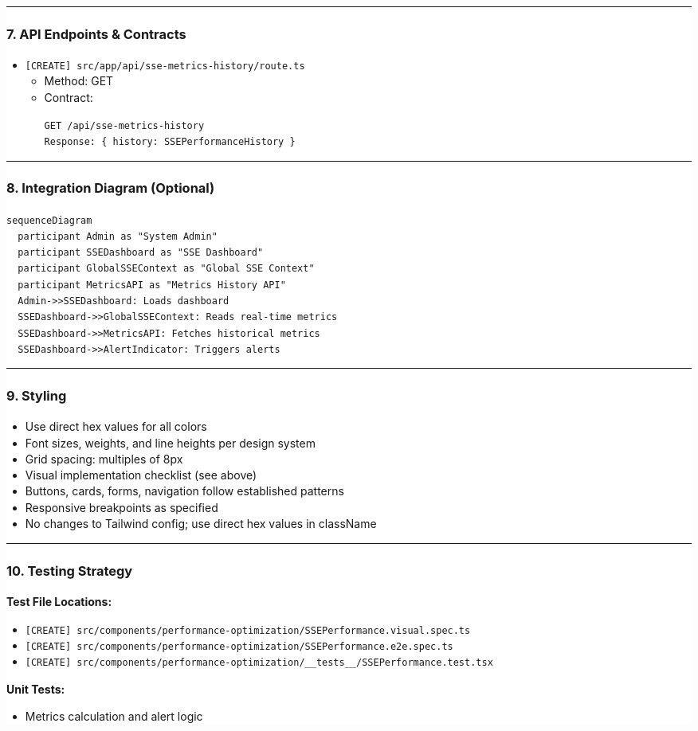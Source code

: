 ```mermaid
```

---

### 7. API Endpoints & Contracts

- `[CREATE] src/app/api/sse-metrics-history/route.ts`
  - Method: GET
  - Contract:
    ```
    GET /api/sse-metrics-history
    Response: { history: SSEPerformanceHistory }
    ```

---

### 8. Integration Diagram (Optional)

```mermaid
sequenceDiagram
  participant Admin as "System Admin"
  participant SSEDashboard as "SSE Dashboard"
  participant GlobalSSEContext as "Global SSE Context"
  participant MetricsAPI as "Metrics History API"
  Admin->>SSEDashboard: Loads dashboard
  SSEDashboard->>GlobalSSEContext: Reads real-time metrics
  SSEDashboard->>MetricsAPI: Fetches historical metrics
  SSEDashboard->>AlertIndicator: Triggers alerts
```

---

### 9. Styling

- Use direct hex values for all colors
- Font sizes, weights, and line heights per design system
- Grid spacing: multiples of 8px
- Visual implementation checklist (see above)
- Buttons, cards, forms, navigation follow established patterns
- Responsive breakpoints as specified
- No changes to Tailwind config; use direct hex values in className

---

### 10. Testing Strategy

**Test File Locations:**
- `[CREATE] src/components/performance-optimization/SSEPerformance.visual.spec.ts`
- `[CREATE] src/components/performance-optimization/SSEPerformance.e2e.spec.ts`
- `[CREATE] src/components/performance-optimization/__tests__/SSEPerformance.test.tsx`

**Unit Tests:**
- Metrics calculation and alert logic
